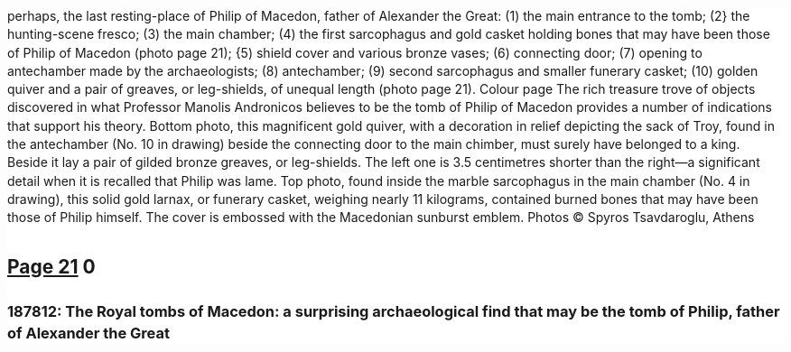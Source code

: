 perhaps, the last resting-place of Philip 
of Macedon, father of Alexander the 
Great: (1) the main entrance to the 
tomb; (2} the hunting-scene fresco; (3) 
the main chamber; (4) the first 
sarcophagus and gold casket holding 
bones that may have been those of 
Philip of Macedon (photo page 21); 
{5) shield cover and various bronze 
vases; (6) connecting door; (7) opening 
to antechamber made by the 
archaeologists; (8) antechamber; 
(9) second sarcophagus and smaller 
funerary casket; (10) golden quiver and 
a pair of greaves, or leg-shields, of 
unequal length (photo page 21). 
Colour page 
The rich treasure trove of objects 
discovered in what Professor Manolis 
Andronicos believes to be the tomb of 
Philip of Macedon provides a number 
of indications that support his theory. 
Bottom photo, this magnificent gold 
quiver, with a decoration in relief 
depicting the sack of Troy, found in 
the antechamber (No. 10 in drawing) 
beside the connecting door to the main 
chimber, must surely have belonged 
to a king. Beside it lay a pair of gilded 
bronze greaves, or leg-shields. The left 
one is 3.5 centimetres shorter than the 
right—a significant detail when it is 
recalled that Philip was lame. Top 
photo, found inside the marble 
sarcophagus in the main chamber (No. 
4 in drawing), this solid gold larnax, or 
funerary casket, weighing nearly 11 
kilograms, contained burned bones 
that may have been those of Philip 
himself. The cover is embossed with 
the Macedonian sunburst emblem. 
Photos © Spyros Tsavdaroglu, Athens

## [Page 21](https://demo.humlab.umu.se/courier/044515engo.pdf#page=21) 0

### 187812: The Royal tombs of Macedon: a surprising archaeological find that may be the tomb of Philip, father of Alexander the Great

    